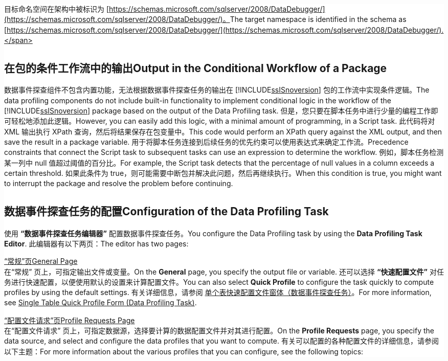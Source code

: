  <span data-ttu-id="dff47-226">目标命名空间在架构中被标识为 [https://schemas.microsoft.com/sqlserver/2008/DataDebugger/](https://schemas.microsoft.com/sqlserver/2008/DataDebugger/)。</span><span class="sxs-lookup"><span data-stu-id="dff47-226">The target namespace is identified in the schema as [https://schemas.microsoft.com/sqlserver/2008/DataDebugger/](https://schemas.microsoft.com/sqlserver/2008/DataDebugger/).</span></span>  
  
## <a name="output-in-the-conditional-workflow-of-a-package"></a><span data-ttu-id="dff47-227">在包的条件工作流中的输出</span><span class="sxs-lookup"><span data-stu-id="dff47-227">Output in the Conditional Workflow of a Package</span></span>  
 <span data-ttu-id="dff47-228">数据事件探查组件不包含内置功能，无法根据数据事件探查任务的输出在 [!INCLUDE[ssISnoversion](../../includes/ssisnoversion-md.md)] 包的工作流中实现条件逻辑。</span><span class="sxs-lookup"><span data-stu-id="dff47-228">The data profiling components do not include built-in functionality to implement conditional logic in the workflow of the [!INCLUDE[ssISnoversion](../../includes/ssisnoversion-md.md)] package based on the output of the Data Profiling task.</span></span> <span data-ttu-id="dff47-229">但是，您只要在脚本任务中进行少量的编程工作即可轻松地添加此逻辑。</span><span class="sxs-lookup"><span data-stu-id="dff47-229">However, you can easily add this logic, with a minimal amount of programming, in a Script task.</span></span> <span data-ttu-id="dff47-230">此代码将对 XML 输出执行 XPath 查询，然后将结果保存在包变量中。</span><span class="sxs-lookup"><span data-stu-id="dff47-230">This code would perform an XPath query against the XML output, and then save the result in a package variable.</span></span> <span data-ttu-id="dff47-231">用于将脚本任务连接到后续任务的优先约束可以使用表达式来确定工作流。</span><span class="sxs-lookup"><span data-stu-id="dff47-231">Precedence constraints that connect the Script task to subsequent tasks can use an expression to determine the workflow.</span></span> <span data-ttu-id="dff47-232">例如，脚本任务检测某一列中 null 值超过阈值的百分比。</span><span class="sxs-lookup"><span data-stu-id="dff47-232">For example, the Script task detects that the percentage of null values in a column exceeds a certain threshold.</span></span> <span data-ttu-id="dff47-233">如果此条件为 true，则可能需要中断包并解决此问题，然后再继续执行。</span><span class="sxs-lookup"><span data-stu-id="dff47-233">When this condition is true, you might want to interrupt the package and resolve the problem before continuing.</span></span>  
  
## <a name="configuration-of-the-data-profiling-task"></a><span data-ttu-id="dff47-234">数据事件探查任务的配置</span><span class="sxs-lookup"><span data-stu-id="dff47-234">Configuration of the Data Profiling Task</span></span>  
 <span data-ttu-id="dff47-235">使用 **“数据事件探查任务编辑器”** 配置数据事件探查任务。</span><span class="sxs-lookup"><span data-stu-id="dff47-235">You configure the Data Profiling task by using the **Data Profiling Task Editor**.</span></span> <span data-ttu-id="dff47-236">此编辑器有以下两页：</span><span class="sxs-lookup"><span data-stu-id="dff47-236">The editor has two pages:</span></span>  
  
 [<span data-ttu-id="dff47-237">“常规”页</span><span class="sxs-lookup"><span data-stu-id="dff47-237">General Page</span></span>](../general-page-of-integration-services-designers-options.md)  
 <span data-ttu-id="dff47-238">在“常规”  页上，可指定输出文件或变量。</span><span class="sxs-lookup"><span data-stu-id="dff47-238">On the **General** page, you specify the output file or variable.</span></span> <span data-ttu-id="dff47-239">还可以选择 **“快速配置文件”** 对任务进行快速配置，以便使用默认的设置来计算配置文件。</span><span class="sxs-lookup"><span data-stu-id="dff47-239">You can also select **Quick Profile** to configure the task quickly to compute profiles by using the default settings.</span></span> <span data-ttu-id="dff47-240">有关详细信息，请参阅 [单个表快速配置文件窗体（数据事件探查任务）](data-profiling-task.md)。</span><span class="sxs-lookup"><span data-stu-id="dff47-240">For more information, see [Single Table Quick Profile Form &#40;Data Profiling Task&#41;](data-profiling-task.md).</span></span>  
  
 [<span data-ttu-id="dff47-241">“配置文件请求”页</span><span class="sxs-lookup"><span data-stu-id="dff47-241">Profile Requests Page</span></span>](data-profiling-task-editor-profile-requests-page.md)  
 <span data-ttu-id="dff47-242">在“配置文件请求”  页上，可指定数据源，选择要计算的数据配置文件并对其进行配置。</span><span class="sxs-lookup"><span data-stu-id="dff47-242">On the **Profile Requests** page, you specify the data source, and select and configure the data profiles that you want to compute.</span></span> <span data-ttu-id="dff47-243">有关可以配置的各种配置文件的详细信息，请参阅以下主题：</span><span class="sxs-lookup"><span data-stu-id="dff47-243">For more information about the various profiles that you can configure, see the following topics:</span></span>  
  